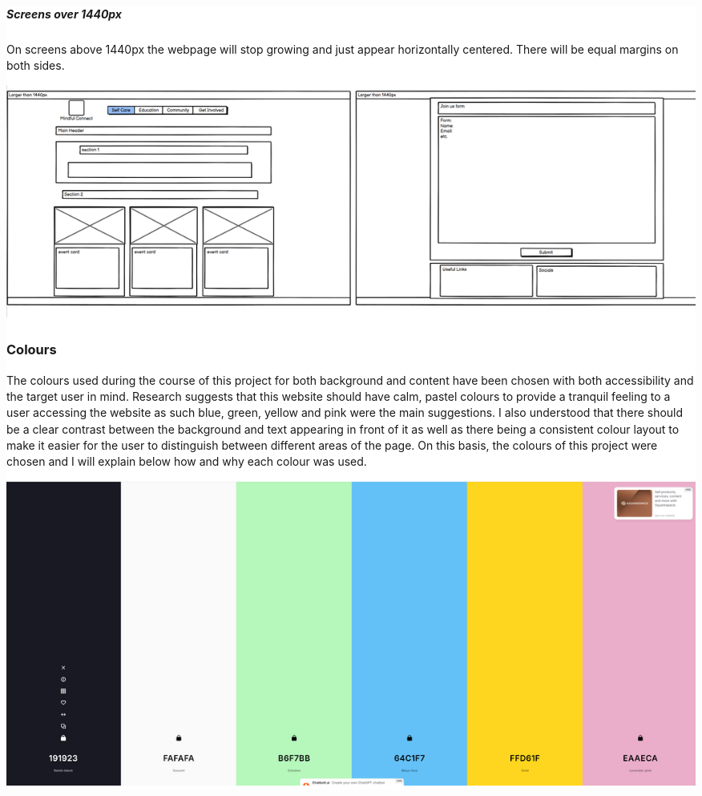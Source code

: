 ##### Screens over 1440px
On screens above 1440px the webpage will stop growing and just appear horizontally centered. There will be equal margins on both sides.

![Wireframe for Larger Screens](assets/images/readme-images/wireframe-larger-get.png "Wireframe for Larger Screens")

### Colours
The colours used during the course of this project for both background and content have been chosen with both accessibility and the target user in mind. Research suggests that this website should have calm, pastel colours to provide a tranquil feeling to a user accessing the website as such blue, green, yellow and pink were the main suggestions. I also understood that there should be a clear contrast between the background and text appearing in front of it as well as there being a consistent colour layout to make it easier for the user to distinguish between different areas of the page. On this basis, the colours of this project were chosen and I will explain below how and why each colour was used.

![Colour Pallet](assets/images/readme-images/colour-pallete.png "Colour pallete")

